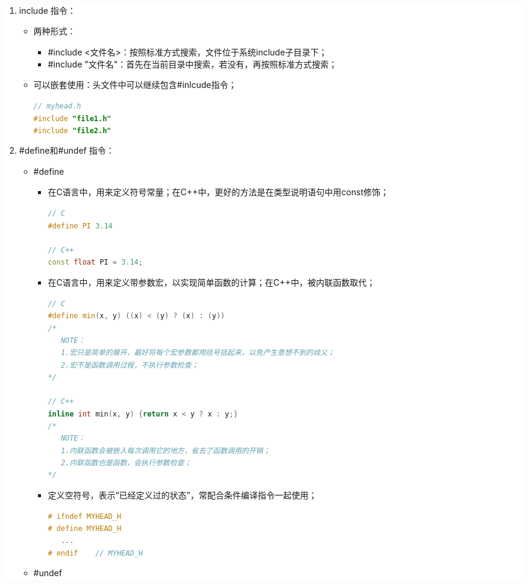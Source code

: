 1. include 指令：

   * 两种形式：
     * \#include <文件名>：按照标准方式搜索，文件位于系统include子目录下；
     * \#include "文件名"：首先在当前目录中搜索，若没有，再按照标准方式搜索；
     
   * 可以嵌套使用：头文件中可以继续包含\#inlcude指令；

       ```C++
       // myhead.h
       #include "file1.h"
       #include "file2.h"
       ```

2. \#define和\#undef 指令：

   * \#define
     * 在C语言中，用来定义符号常量；在C++中，更好的方法是在类型说明语句中用const修饰；
     
         ```C++
         // C
         #define PI 3.14
         
         // C++
         const float PI = 3.14;
         ```
     
     * 在C语言中，用来定义带参数宏，以实现简单函数的计算；在C++中，被内联函数取代；
     
         ```C++
         // C
         #define min(x, y) ((x) < (y) ? (x) : (y))
         /*
         	NOTE：
         	1.宏只是简单的展开，最好将每个宏参数都用括号括起来，以免产生意想不到的歧义；
         	2.宏不是函数调用过程，不执行参数检查；
         */
         
         // C++
         inline int min(x, y) {return x < y ? x : y;}
         /*
         	NOTE：
         	1.内联函数会被嵌入每次调用它的地方，省去了函数调用的开销；
         	2.内联函数也是函数，会执行参数检查；
         */
         ```
     
     * 定义空符号，表示“已经定义过的状态”，常配合条件编译指令一起使用；
     
         ```C++
         # ifndef MYHEAD_H
         # define MYHEAD_H
         	...
         # endif	// MYHEAD_H
         ```
   * \#undef
     